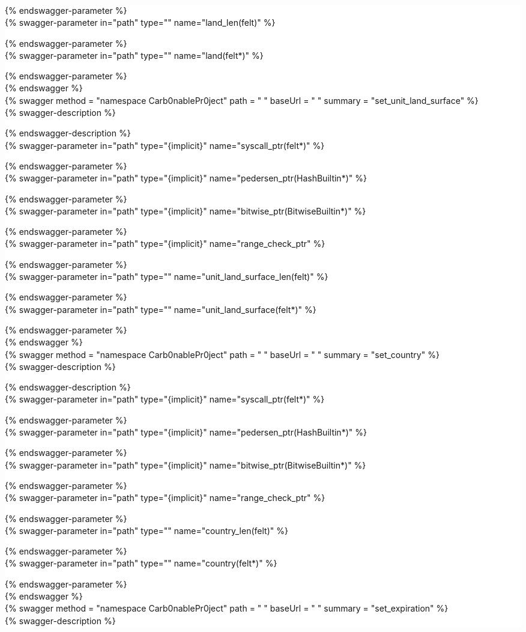 {% endswagger-parameter %}  
{% swagger-parameter in="path" type="" name="land_len(felt)" %}  
  
{% endswagger-parameter %}  
{% swagger-parameter in="path" type="" name="land(felt*)" %}  
  
{% endswagger-parameter %}  
{% endswagger %}  
{% swagger method = "namespace Carb0nablePr0ject" path = " " baseUrl = " " summary = "set_unit_land_surface" %}  
{% swagger-description %}  
  
{% endswagger-description %}  
{% swagger-parameter in="path" type="{implicit}" name="syscall_ptr(felt*)" %}  
  
{% endswagger-parameter %}  
{% swagger-parameter in="path" type="{implicit}" name="pedersen_ptr(HashBuiltin*)" %}  
  
{% endswagger-parameter %}  
{% swagger-parameter in="path" type="{implicit}" name="bitwise_ptr(BitwiseBuiltin*)" %}  
  
{% endswagger-parameter %}  
{% swagger-parameter in="path" type="{implicit}" name="range_check_ptr" %}  
  
{% endswagger-parameter %}  
{% swagger-parameter in="path" type="" name="unit_land_surface_len(felt)" %}  
  
{% endswagger-parameter %}  
{% swagger-parameter in="path" type="" name="unit_land_surface(felt*)" %}  
  
{% endswagger-parameter %}  
{% endswagger %}  
{% swagger method = "namespace Carb0nablePr0ject" path = " " baseUrl = " " summary = "set_country" %}  
{% swagger-description %}  
  
{% endswagger-description %}  
{% swagger-parameter in="path" type="{implicit}" name="syscall_ptr(felt*)" %}  
  
{% endswagger-parameter %}  
{% swagger-parameter in="path" type="{implicit}" name="pedersen_ptr(HashBuiltin*)" %}  
  
{% endswagger-parameter %}  
{% swagger-parameter in="path" type="{implicit}" name="bitwise_ptr(BitwiseBuiltin*)" %}  
  
{% endswagger-parameter %}  
{% swagger-parameter in="path" type="{implicit}" name="range_check_ptr" %}  
  
{% endswagger-parameter %}  
{% swagger-parameter in="path" type="" name="country_len(felt)" %}  
  
{% endswagger-parameter %}  
{% swagger-parameter in="path" type="" name="country(felt*)" %}  
  
{% endswagger-parameter %}  
{% endswagger %}  
{% swagger method = "namespace Carb0nablePr0ject" path = " " baseUrl = " " summary = "set_expiration" %}  
{% swagger-description %}  
  